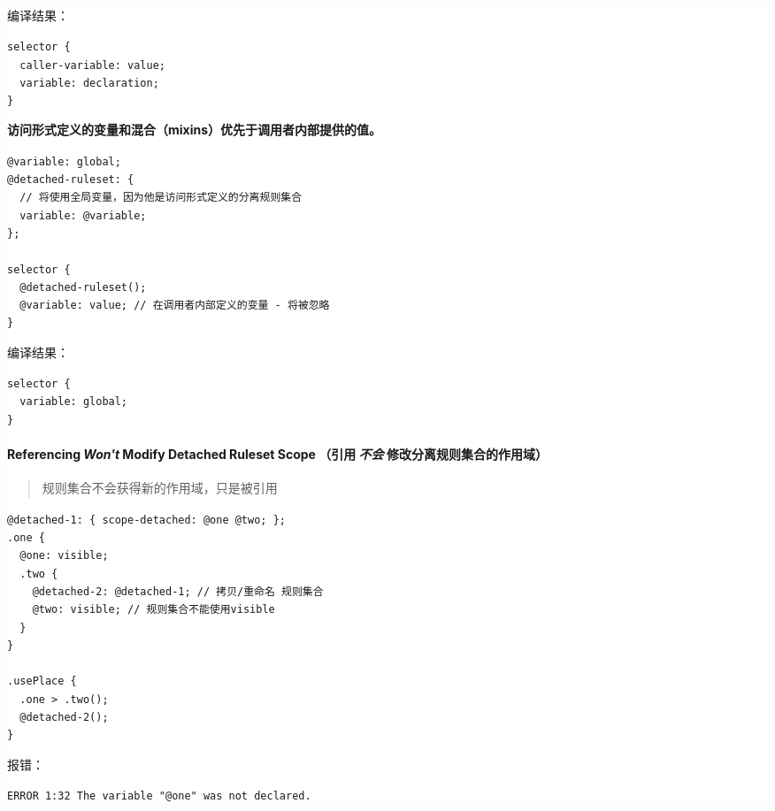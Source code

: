 编译结果：

```less
selector {
  caller-variable: value;
  variable: declaration;
}
```

**访问形式定义的变量和混合（mixins）优先于调用者内部提供的值。**

```less
@variable: global;
@detached-ruleset: {
  // 将使用全局变量，因为他是访问形式定义的分离规则集合
  variable: @variable; 
};

selector {
  @detached-ruleset();
  @variable: value; // 在调用者内部定义的变量 - 将被忽略
}
```

编译结果：

```less
selector {
  variable: global;
}
```

#### Referencing *Won't* Modify Detached Ruleset Scope （引用 *不会* 修改分离规则集合的作用域）

> 规则集合不会获得新的作用域，只是被引用

```less
@detached-1: { scope-detached: @one @two; };
.one {
  @one: visible;
  .two {
    @detached-2: @detached-1; // 拷贝/重命名 规则集合 
    @two: visible; // 规则集合不能使用visible
  }
}

.usePlace {
  .one > .two(); 
  @detached-2();
}
```

报错：

```less
ERROR 1:32 The variable "@one" was not declared.
```
